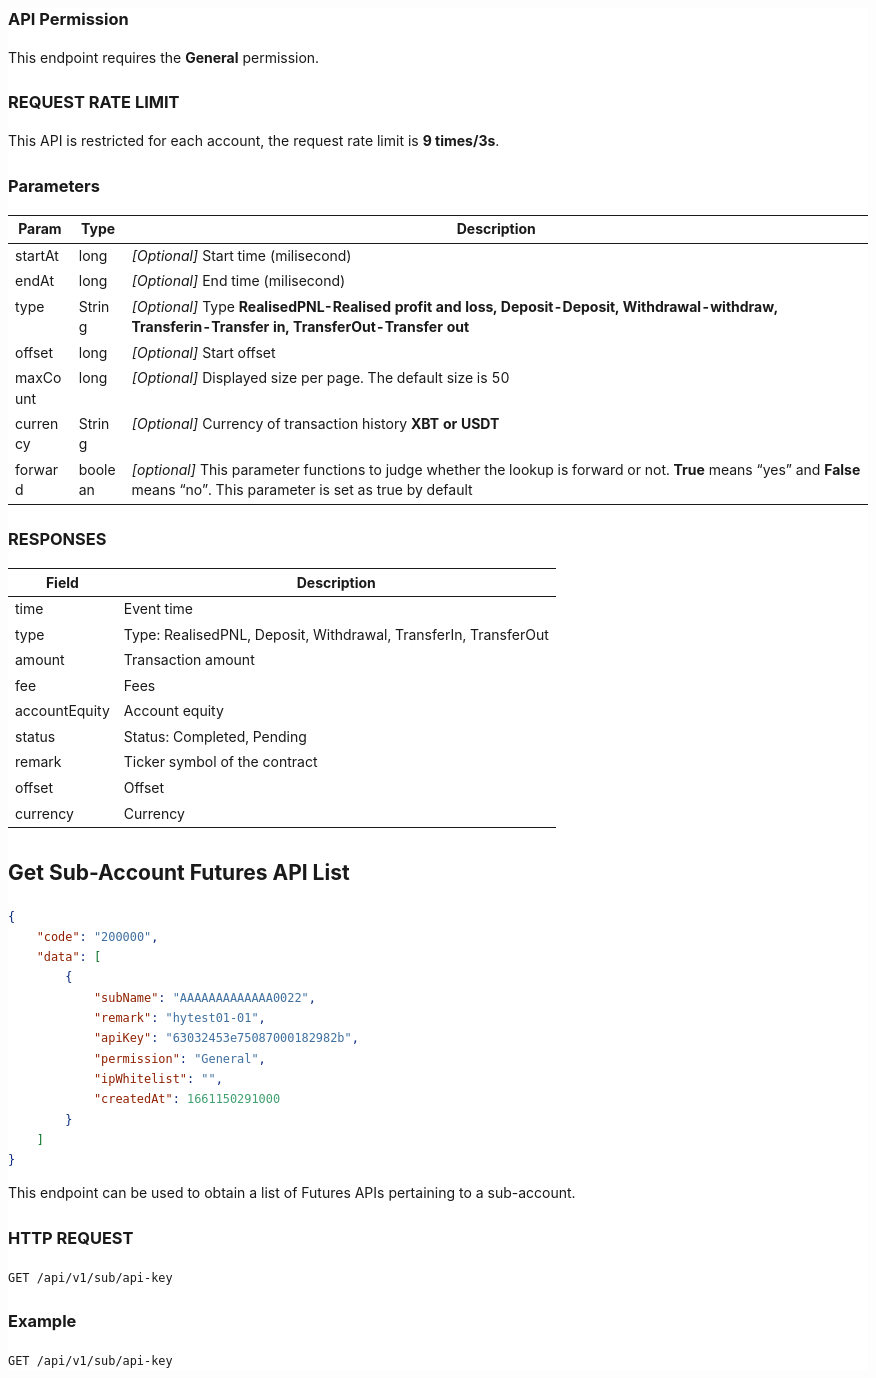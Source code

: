 ### API Permission
This endpoint requires the **General** permission.

### REQUEST RATE LIMIT
This API is restricted for each account, the request rate limit is **9 times/3s**.

### Parameters
Param | Type | Description
--------- | ------- | -----------
startAt| long | *[Optional]*  Start time (milisecond)
endAt| long | *[Optional]* End time (milisecond)
type | String | *[Optional]* Type **RealisedPNL-Realised profit and loss, Deposit-Deposit, Withdrawal-withdraw, Transferin-Transfer in, TransferOut-Transfer out**
offset | long | *[Optional]* Start offset
maxCount | long | *[Optional]* Displayed size per page. The default size is 50
currency | String | *[Optional]* Currency of transaction history **XBT or USDT**
forward | boolean | *[optional]* This parameter functions to judge whether the lookup is forward or not. **True** means “yes” and **False** means “no”. This parameter is set as true by default

### RESPONSES
Field | Description
--------- | -------
| time | Event time |
| type | Type: RealisedPNL, Deposit, Withdrawal, TransferIn, TransferOut |
| amount | Transaction amount |
| fee | Fees |
| accountEquity | Account equity |
| status | Status: Completed, Pending |
| remark | Ticker symbol of the contract |
| offset | Offset |
| currency | Currency |

## Get Sub-Account Futures API List
```json
{
    "code": "200000",
    "data": [
        {
            "subName": "AAAAAAAAAAAAA0022",
            "remark": "hytest01-01",
            "apiKey": "63032453e75087000182982b",
            "permission": "General",
            "ipWhitelist": "",
            "createdAt": 1661150291000
        }
    ]
}
```
This endpoint can be used to obtain a list of Futures APIs pertaining to a sub-account.
### HTTP REQUEST
`GET /api/v1/sub/api-key`
### Example
`GET /api/v1/sub/api-key`